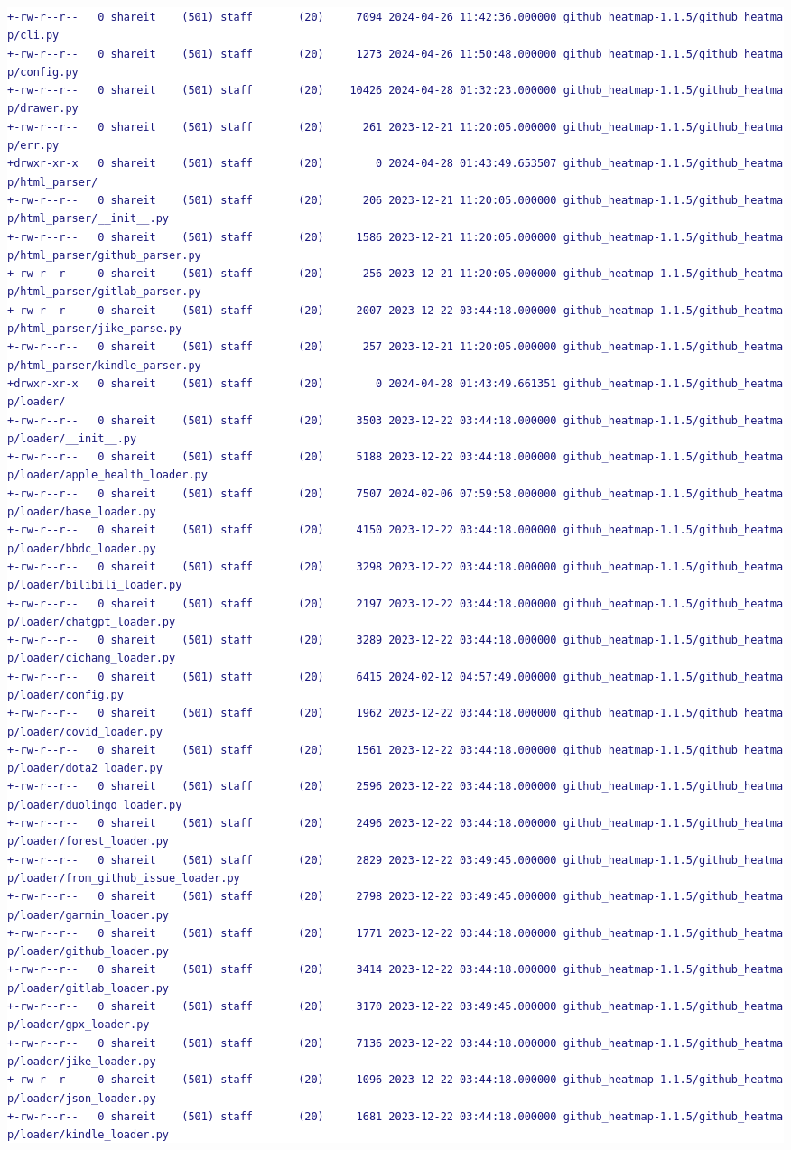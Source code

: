 ```diff
+-rw-r--r--   0 shareit    (501) staff       (20)     7094 2024-04-26 11:42:36.000000 github_heatmap-1.1.5/github_heatmap/cli.py
+-rw-r--r--   0 shareit    (501) staff       (20)     1273 2024-04-26 11:50:48.000000 github_heatmap-1.1.5/github_heatmap/config.py
+-rw-r--r--   0 shareit    (501) staff       (20)    10426 2024-04-28 01:32:23.000000 github_heatmap-1.1.5/github_heatmap/drawer.py
+-rw-r--r--   0 shareit    (501) staff       (20)      261 2023-12-21 11:20:05.000000 github_heatmap-1.1.5/github_heatmap/err.py
+drwxr-xr-x   0 shareit    (501) staff       (20)        0 2024-04-28 01:43:49.653507 github_heatmap-1.1.5/github_heatmap/html_parser/
+-rw-r--r--   0 shareit    (501) staff       (20)      206 2023-12-21 11:20:05.000000 github_heatmap-1.1.5/github_heatmap/html_parser/__init__.py
+-rw-r--r--   0 shareit    (501) staff       (20)     1586 2023-12-21 11:20:05.000000 github_heatmap-1.1.5/github_heatmap/html_parser/github_parser.py
+-rw-r--r--   0 shareit    (501) staff       (20)      256 2023-12-21 11:20:05.000000 github_heatmap-1.1.5/github_heatmap/html_parser/gitlab_parser.py
+-rw-r--r--   0 shareit    (501) staff       (20)     2007 2023-12-22 03:44:18.000000 github_heatmap-1.1.5/github_heatmap/html_parser/jike_parse.py
+-rw-r--r--   0 shareit    (501) staff       (20)      257 2023-12-21 11:20:05.000000 github_heatmap-1.1.5/github_heatmap/html_parser/kindle_parser.py
+drwxr-xr-x   0 shareit    (501) staff       (20)        0 2024-04-28 01:43:49.661351 github_heatmap-1.1.5/github_heatmap/loader/
+-rw-r--r--   0 shareit    (501) staff       (20)     3503 2023-12-22 03:44:18.000000 github_heatmap-1.1.5/github_heatmap/loader/__init__.py
+-rw-r--r--   0 shareit    (501) staff       (20)     5188 2023-12-22 03:44:18.000000 github_heatmap-1.1.5/github_heatmap/loader/apple_health_loader.py
+-rw-r--r--   0 shareit    (501) staff       (20)     7507 2024-02-06 07:59:58.000000 github_heatmap-1.1.5/github_heatmap/loader/base_loader.py
+-rw-r--r--   0 shareit    (501) staff       (20)     4150 2023-12-22 03:44:18.000000 github_heatmap-1.1.5/github_heatmap/loader/bbdc_loader.py
+-rw-r--r--   0 shareit    (501) staff       (20)     3298 2023-12-22 03:44:18.000000 github_heatmap-1.1.5/github_heatmap/loader/bilibili_loader.py
+-rw-r--r--   0 shareit    (501) staff       (20)     2197 2023-12-22 03:44:18.000000 github_heatmap-1.1.5/github_heatmap/loader/chatgpt_loader.py
+-rw-r--r--   0 shareit    (501) staff       (20)     3289 2023-12-22 03:44:18.000000 github_heatmap-1.1.5/github_heatmap/loader/cichang_loader.py
+-rw-r--r--   0 shareit    (501) staff       (20)     6415 2024-02-12 04:57:49.000000 github_heatmap-1.1.5/github_heatmap/loader/config.py
+-rw-r--r--   0 shareit    (501) staff       (20)     1962 2023-12-22 03:44:18.000000 github_heatmap-1.1.5/github_heatmap/loader/covid_loader.py
+-rw-r--r--   0 shareit    (501) staff       (20)     1561 2023-12-22 03:44:18.000000 github_heatmap-1.1.5/github_heatmap/loader/dota2_loader.py
+-rw-r--r--   0 shareit    (501) staff       (20)     2596 2023-12-22 03:44:18.000000 github_heatmap-1.1.5/github_heatmap/loader/duolingo_loader.py
+-rw-r--r--   0 shareit    (501) staff       (20)     2496 2023-12-22 03:44:18.000000 github_heatmap-1.1.5/github_heatmap/loader/forest_loader.py
+-rw-r--r--   0 shareit    (501) staff       (20)     2829 2023-12-22 03:49:45.000000 github_heatmap-1.1.5/github_heatmap/loader/from_github_issue_loader.py
+-rw-r--r--   0 shareit    (501) staff       (20)     2798 2023-12-22 03:49:45.000000 github_heatmap-1.1.5/github_heatmap/loader/garmin_loader.py
+-rw-r--r--   0 shareit    (501) staff       (20)     1771 2023-12-22 03:44:18.000000 github_heatmap-1.1.5/github_heatmap/loader/github_loader.py
+-rw-r--r--   0 shareit    (501) staff       (20)     3414 2023-12-22 03:44:18.000000 github_heatmap-1.1.5/github_heatmap/loader/gitlab_loader.py
+-rw-r--r--   0 shareit    (501) staff       (20)     3170 2023-12-22 03:49:45.000000 github_heatmap-1.1.5/github_heatmap/loader/gpx_loader.py
+-rw-r--r--   0 shareit    (501) staff       (20)     7136 2023-12-22 03:44:18.000000 github_heatmap-1.1.5/github_heatmap/loader/jike_loader.py
+-rw-r--r--   0 shareit    (501) staff       (20)     1096 2023-12-22 03:44:18.000000 github_heatmap-1.1.5/github_heatmap/loader/json_loader.py
+-rw-r--r--   0 shareit    (501) staff       (20)     1681 2023-12-22 03:44:18.000000 github_heatmap-1.1.5/github_heatmap/loader/kindle_loader.py
```